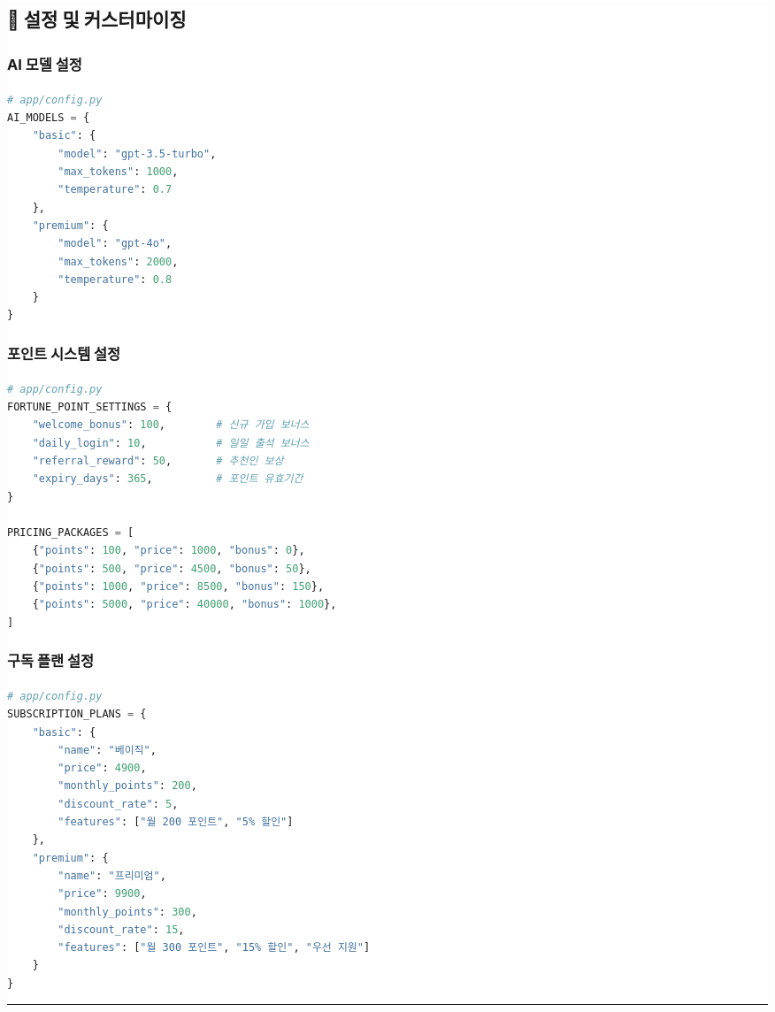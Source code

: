 
## 🔧 **설정 및 커스터마이징**

### **AI 모델 설정**

```python
# app/config.py
AI_MODELS = {
    "basic": {
        "model": "gpt-3.5-turbo",
        "max_tokens": 1000,
        "temperature": 0.7
    },
    "premium": {
        "model": "gpt-4o",
        "max_tokens": 2000,
        "temperature": 0.8
    }
}
```

### **포인트 시스템 설정**

```python
# app/config.py
FORTUNE_POINT_SETTINGS = {
    "welcome_bonus": 100,        # 신규 가입 보너스
    "daily_login": 10,           # 일일 출석 보너스
    "referral_reward": 50,       # 추천인 보상
    "expiry_days": 365,          # 포인트 유효기간
}

PRICING_PACKAGES = [
    {"points": 100, "price": 1000, "bonus": 0},
    {"points": 500, "price": 4500, "bonus": 50},
    {"points": 1000, "price": 8500, "bonus": 150},
    {"points": 5000, "price": 40000, "bonus": 1000},
]
```

### **구독 플랜 설정**

```python
# app/config.py
SUBSCRIPTION_PLANS = {
    "basic": {
        "name": "베이직",
        "price": 4900,
        "monthly_points": 200,
        "discount_rate": 5,
        "features": ["월 200 포인트", "5% 할인"]
    },
    "premium": {
        "name": "프리미엄", 
        "price": 9900,
        "monthly_points": 300,
        "discount_rate": 15,
        "features": ["월 300 포인트", "15% 할인", "우선 지원"]
    }
}
```

---